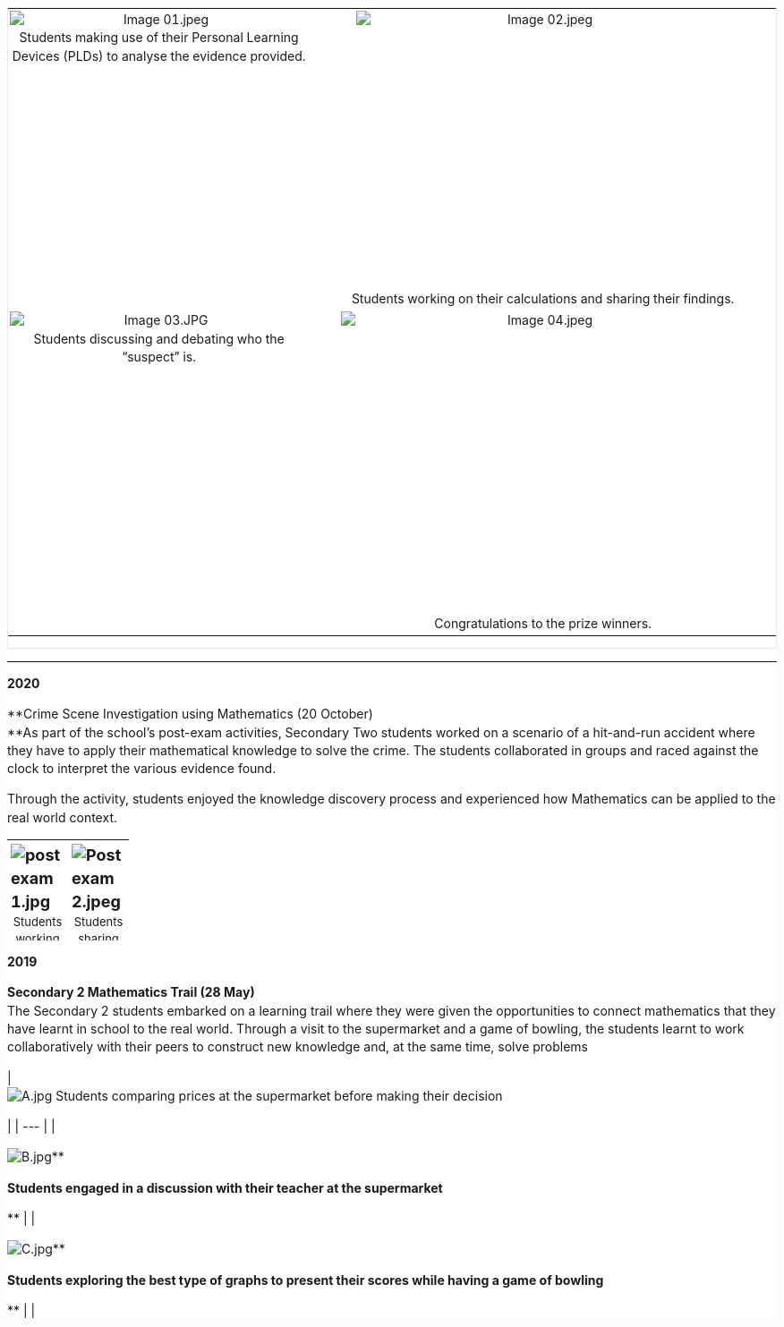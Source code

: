 <table style="margin: auto; outline: 0px; padding: 0px; clear: both; border: 1px solid rgb(234, 234, 234); width: 995px; height: 717px;" class="ive_eobj_center iveo_table ives_tab_zen"><tbody style="margin: 0px; outline: 0px; padding: 0px;"><tr style="margin: 0px; outline: 0px; padding: 0px;"><td style="margin: 0px; outline: 0px; padding: 2px; text-align: center; width: 447px;"><img style="margin: auto; outline: none; padding: 0px; border: none; clear: both; display: block;" class="ive_eobj_center" alt="Image 01.jpeg" width="100%" src="https://jurongwestsec.moe.edu.sg/qql/slot/u198/Academic%20Programme/Mathematics/2021/Image%2001.jpeg">Students making use of their Personal Learning Devices (PLDs) to analyse the evidence provided.<br style="margin: 0px; outline: 0px; padding: 0px;"></td><td style="margin: 0px; outline: 0px; padding: 2px; text-align: center; width: 540px;"><img style="margin: auto; outline: none; padding: 0px; border: none; clear: both; display: block; width: 417px; height: 312px;" class="ive_eobj_center" alt="Image 02.jpeg" width="100%" src="https://jurongwestsec.moe.edu.sg/qql/slot/u198/Academic%20Programme/Mathematics/2021/Image%2002.jpeg">Students working on their calculations and sharing their findings.<br style="margin: 0px; outline: 0px; padding: 0px;"></td></tr><tr style="margin: 0px; outline: 0px; padding: 0px;"><td style="margin: 0px; outline: 0px; padding: 2px; text-align: center; width: 60px;"><img style="margin: auto; outline: none; padding: 0px; border: none; clear: both; display: block;" class="ive_eobj_center" alt="Image 03.JPG" width="100%" src="https://jurongwestsec.moe.edu.sg/qql/slot/u198/Academic%20Programme/Mathematics/2021/Image%2003.JPG">Students discussing and debating who the “suspect” is.<br style="margin: 0px; outline: 0px; padding: 0px;"></td><td style="margin: 0px; outline: 0px; padding: 2px; text-align: center; width: 60px;"><img style="margin: auto; outline: none; padding: 0px; border: none; clear: both; display: block; width: 452px; height: 339px;" class="ive_eobj_center" alt="Image 04.jpeg" width="100%" src="https://jurongwestsec.moe.edu.sg/qql/slot/u198/Academic%20Programme/Mathematics/2021/Image%2004.jpeg">Congratulations to the prize winners.<br style="margin: 0px; outline: 0px; padding: 0px;"></td></tr></tbody></table>

* * *

  

**2020**

**Crime Scene Investigation using Mathematics (20 October)  
**As part of the school’s post-exam activities, Secondary Two students worked on a scenario of a hit-and-run accident where they have to apply their mathematical knowledge to solve the crime. The students collaborated in groups and raced against the clock to interpret the various evidence found.&nbsp;

Through the activity, students enjoyed the knowledge discovery process and experienced how Mathematics can be applied to the real world context.

<table style="margin: auto; outline: 0px; padding: 0px; border-collapse: collapse; clear: both; border: none; font-weight: bold; font-size: large; width: 881px; height: 113px;" class="ive_eobj_center iveo_table ives_tab_simple"><tbody style="margin: 0px; outline: 0px; padding: 0px;"><tr style="margin: 0px; outline: 0px; padding: 0px;"><td style="margin: 0px; outline: 0px; padding: 4px; text-align: left; background-color: transparent; border-bottom: 1px solid rgb(170, 170, 170); color: inherit; width: 60px;"><img style="margin: auto; outline: none; padding: 0px; border: none; clear: both; display: block;" class="ive_eobj_center" alt="post exam 1.jpg" width="100%" src="https://jurongwestsec.moe.edu.sg/qql/slot/u198/Academic%20Programme/Mathematics/2020/Post%20Exam/post%20exam%201.jpg"><font style="margin: 0px; outline: 0px; padding: 0px; line-height: 15.6px;" size="2"><div style="margin: 0px; outline: 0px; padding: 0px; line-height: 18.2px; text-align: center;"><span style="margin: 0px; outline: 0px; padding: 0px; background-color: transparent; color: inherit;"><span style="margin: 0px; outline: 0px; padding: 0px; font-weight: normal;">Students working together to analyse the evidence provided</span>.</span></div></font></td><td style="margin: 0px; outline: 0px; padding: 4px; text-align: left; background-color: transparent; border-bottom: 1px solid rgb(170, 170, 170); color: inherit; width: 60px;"><img style="margin: auto; outline: none; padding: 0px; border: none; clear: both; display: block;" class="ive_eobj_center" alt="Post exam 2.jpeg" width="100%" src="https://jurongwestsec.moe.edu.sg/qql/slot/u198/Academic%20Programme/Mathematics/2020/Post%20Exam/Post%20exam%202.jpeg"><font style="margin: 0px; outline: 0px; padding: 0px; line-height: 15.6px;" size="2"><div style="margin: 0px; outline: 0px; padding: 0px; line-height: 18.2px; text-align: center;"><span style="margin: 0px; outline: 0px; padding: 0px; background-color: transparent; color: inherit; font-weight: normal;">Students sharing their findings with each other.</span></div></font></td></tr></tbody></table>

  

**2019**  

**Secondary 2 Mathematics Trail (28 May)**  
The Secondary 2 students embarked on a learning trail where they were given the opportunities to connect mathematics that they have learnt in school to the real world. Through a visit to the supermarket and a game of bowling, the students learnt to work collaboratively with their peers to construct new knowledge and, at the same time, solve problems  

|   
![A.jpg](https://jurongwestsec.moe.edu.sg/qql/slot/u198/Academic%20Programme/Mathematics/2019/A.jpg)
Students comparing prices at the supermarket before making their decision

 |
| --- |
|   
  
![B.jpg](https://jurongwestsec.moe.edu.sg/qql/slot/u198/Academic%20Programme/Mathematics/2019/B.jpg)**

**Students engaged in a discussion with their teacher at the supermarket**

** |
|   
  
![C.jpg](https://jurongwestsec.moe.edu.sg/qql/slot/u198/Academic%20Programme/Mathematics/2019/C.jpg)**

**Students exploring the best type of graphs to present their scores while having a game of bowling**

** |
| &nbsp;  
  